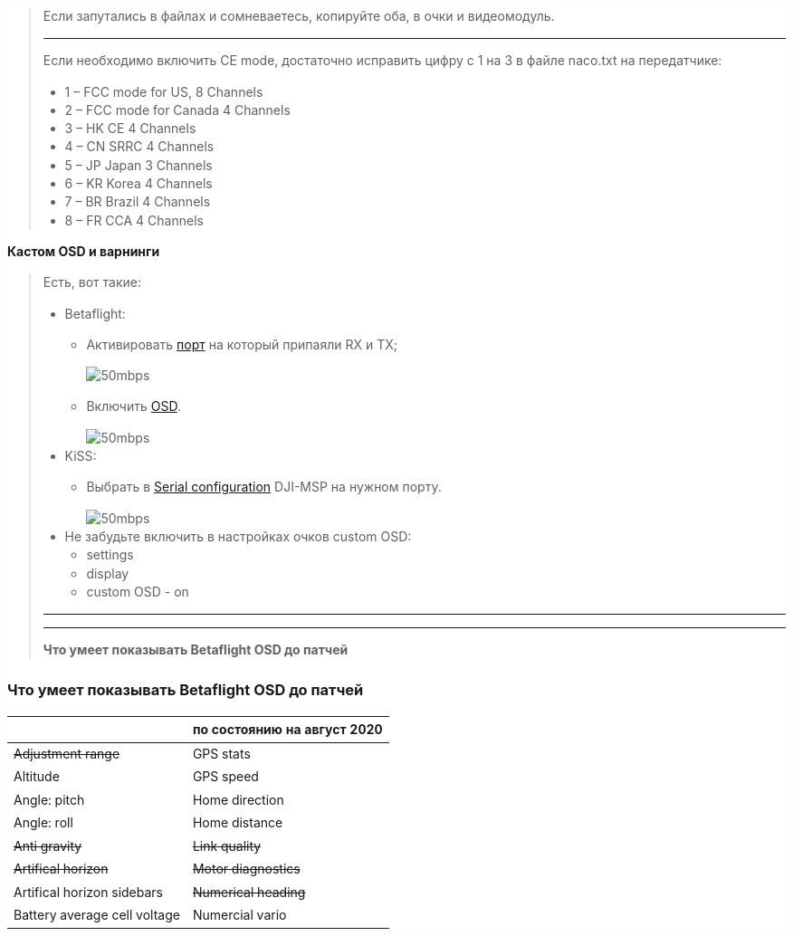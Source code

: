 > Если запутались в файлах и сомневаетесь, копируйте оба, в очки и видеомодуль.
>
> ***
>
> Если необходимо включить CE mode, достаточно исправить цифру с 1 на 3 в файле naco.txt на передатчике:
>
> * 1 – FCC mode for US, 8 Channels
> * 2 – FCC mode for Canada 4 Channels
> * 3 – HK CE 4 Channels
> * 4 – CN SRRC 4 Channels
> * 5 – JP Japan 3 Channels
> * 6 – KR Korea 4 Channels
> * 7 – BR Brazil 4 Channels
> * 8 – FR CCA 4 Channels

**Кастом OSD и варнинги**

> Есть, вот такие:
>
> * Betaflight:
>   *   Активировать [порт](https://raw.githubusercontent.com/benmozes/djifpvrus/master/FAQ/pics/betaports.jpg) на который припаяли RX и TX;
>
>       <img src="https://djifpv.ru/FAQ/pics/betaports.jpg?raw=true" alt="50mbps" data-size="original">
>   *   Включить [OSD](https://raw.githubusercontent.com/benmozes/djifpvrus/master/FAQ/pics/betaOSD.jpg).
>
>       <img src="https://djifpv.ru/FAQ/pics/betaOSD.jpg?raw=true" alt="50mbps" data-size="original">
> * KiSS:
>   *   Выбрать в [Serial configuration](https://raw.githubusercontent.com/benmozes/djifpvrus/master/FAQ/pics/kiss.png) DJI-MSP на нужном порту.
>
>       <img src="https://djifpv.ru/FAQ/pics/kiss.png?raw=true" alt="50mbps" data-size="original">
> * Не забудьте включить в настройках очков custom OSD:
>   * settings
>   * display
>   * custom OSD - on
>
> ****
>
> ****
>
> **Что умеет показывать Betaflight OSD до патчей**

### **Что умеет показывать Betaflight OSD до патчей**

|                              | по состоянию на август 2020        |
| ---------------------------- | ---------------------------------- |
| ~~Adjustment range~~         | GPS stats                          |
| Altitude                     | GPS speed                          |
| Angle: pitch                 | Home direction                     |
| Angle: roll                  | Home distance                      |
| ~~Anti gravity~~             | ~~Link quality~~                   |
| ~~Artifical horizon~~        | ~~Motor diagnostics~~              |
| Artifical horizon sidebars   | ~~Numerical heading~~              |
| Battery average cell voltage | Numercial vario                    |